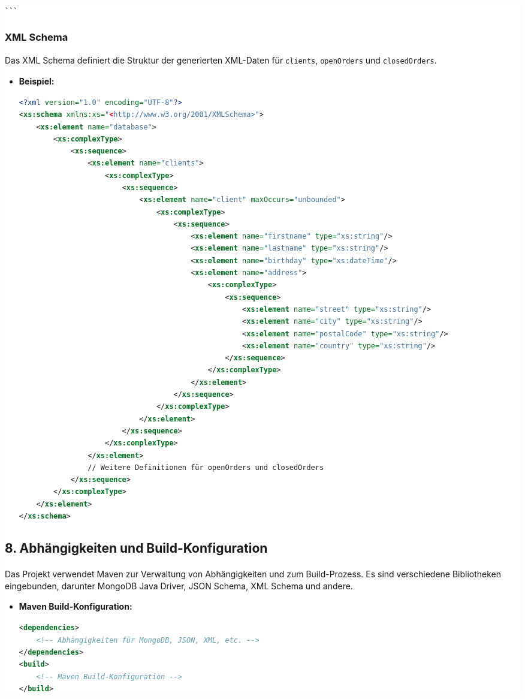     ```

### XML Schema

Das XML Schema definiert die Struktur der generierten XML-Daten für `clients`, `openOrders` und `closedOrders`.

- **Beispiel:**

    ```xml
    <?xml version="1.0" encoding="UTF-8"?>
    <xs:schema xmlns:xs="<http://www.w3.org/2001/XMLSchema>">
        <xs:element name="database">
            <xs:complexType>
                <xs:sequence>
                    <xs:element name="clients">
                        <xs:complexType>
                            <xs:sequence>
                                <xs:element name="client" maxOccurs="unbounded">
                                    <xs:complexType>
                                        <xs:sequence>
                                            <xs:element name="firstname" type="xs:string"/>
                                            <xs:element name="lastname" type="xs:string"/>
                                            <xs:element name="birthday" type="xs:dateTime"/>
                                            <xs:element name="address">
                                                <xs:complexType>
                                                    <xs:sequence>
                                                        <xs:element name="street" type="xs:string"/>
                                                        <xs:element name="city" type="xs:string"/>
                                                        <xs:element name="postalCode" type="xs:string"/>
                                                        <xs:element name="country" type="xs:string"/>
                                                    </xs:sequence>
                                                </xs:complexType>
                                            </xs:element>
                                        </xs:sequence>
                                    </xs:complexType>
                                </xs:element>
                            </xs:sequence>
                        </xs:complexType>
                    </xs:element>
                    // Weitere Definitionen für openOrders und closedOrders
                </xs:sequence>
            </xs:complexType>
        </xs:element>
    </xs:schema>
    
    ```

## 8. Abhängigkeiten und Build-Konfiguration

Das Projekt verwendet Maven zur Verwaltung von Abhängigkeiten und zum Build-Prozess. Es sind verschiedene Bibliotheken eingebunden, darunter MongoDB Java Driver, JSON Schema, XML Schema und andere.

- **Maven Build-Konfiguration:**

    ```xml
    <dependencies>
        <!-- Abhängigkeiten für MongoDB, JSON, XML, etc. -->
    </dependencies>
    <build>
        <!-- Maven Build-Konfiguration -->
    </build>
    
    ```
